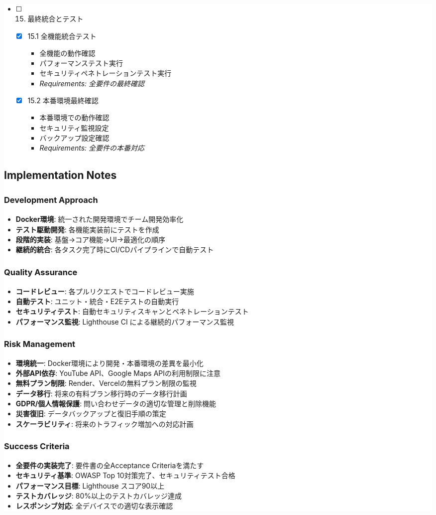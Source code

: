 - [ ] 15. 最終統合とテスト
  - [x] 15.1 全機能統合テスト
    - 全機能の動作確認
    - パフォーマンステスト実行
    - セキュリティペネトレーションテスト実行
    - _Requirements: 全要件の最終確認_

  - [x] 15.2 本番環境最終確認
    - 本番環境での動作確認
    - セキュリティ監視設定
    - バックアップ設定確認
    - _Requirements: 全要件の本番対応_

## Implementation Notes

### Development Approach
- **Docker環境**: 統一された開発環境でチーム開発効率化
- **テスト駆動開発**: 各機能実装前にテストを作成
- **段階的実装**: 基盤→コア機能→UI→最適化の順序
- **継続的統合**: 各タスク完了時にCI/CDパイプラインで自動テスト

### Quality Assurance
- **コードレビュー**: 各プルリクエストでコードレビュー実施
- **自動テスト**: ユニット・統合・E2Eテストの自動実行
- **セキュリティテスト**: 自動セキュリティスキャンとペネトレーションテスト
- **パフォーマンス監視**: Lighthouse CI による継続的パフォーマンス監視

### Risk Management
- **環境統一**: Docker環境により開発・本番環境の差異を最小化
- **外部API依存**: YouTube API、Google Maps APIの利用制限に注意
- **無料プラン制限**: Render、Vercelの無料プラン制限の監視
- **データ移行**: 将来の有料プラン移行時のデータ移行計画
- **GDPR/個人情報保護**: 問い合わせデータの適切な管理と削除機能
- **災害復旧**: データバックアップと復旧手順の策定
- **スケーラビリティ**: 将来のトラフィック増加への対応計画

### Success Criteria
- **全要件の実装完了**: 要件書の全Acceptance Criteriaを満たす
- **セキュリティ基準**: OWASP Top 10対策完了、セキュリティテスト合格
- **パフォーマンス目標**: Lighthouse スコア90以上
- **テストカバレッジ**: 80%以上のテストカバレッジ達成
- **レスポンシブ対応**: 全デバイスでの適切な表示確認